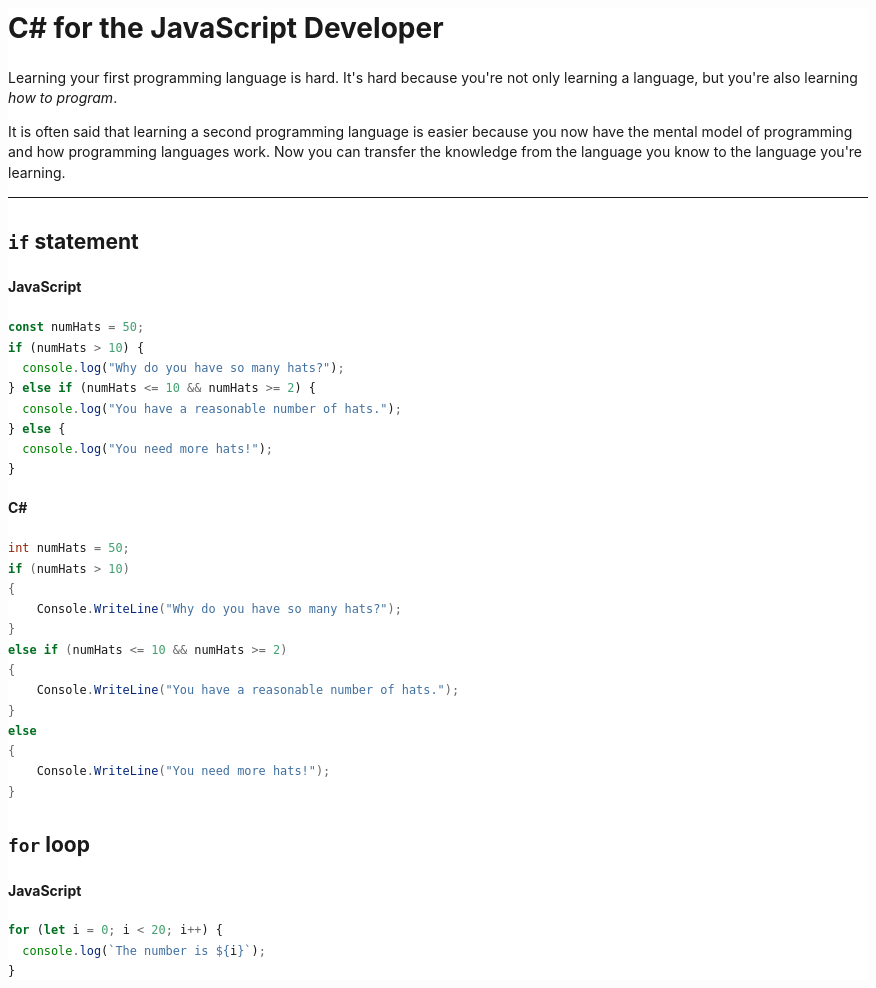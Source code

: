 # C# for the JavaScript Developer

Learning your first programming language is hard. It's hard because you're not only learning a language, but you're also learning _how to program_.

It is often said that learning a second programming language is easier because you now have the mental model of programming and how programming languages work. Now you can transfer the knowledge from the language you know to the language you're learning.

---

## `if` statement

#### JavaScript

```js
const numHats = 50;
if (numHats > 10) {
  console.log("Why do you have so many hats?");
} else if (numHats <= 10 && numHats >= 2) {
  console.log("You have a reasonable number of hats.");
} else {
  console.log("You need more hats!");
}
```

#### C#

```cs
int numHats = 50;
if (numHats > 10)
{
    Console.WriteLine("Why do you have so many hats?");
}
else if (numHats <= 10 && numHats >= 2)
{
    Console.WriteLine("You have a reasonable number of hats.");
}
else
{
    Console.WriteLine("You need more hats!");
}
```


## `for` loop

#### JavaScript

```js
for (let i = 0; i < 20; i++) {
  console.log(`The number is ${i}`);
}
```
